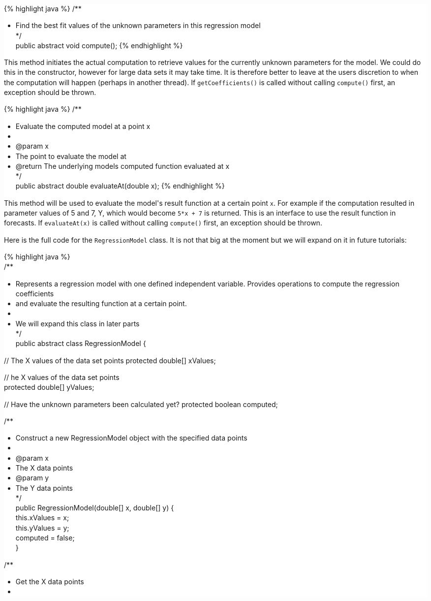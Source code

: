 {% highlight java %} 
/**  
* Find the best fit values of the unknown parameters in this regression model  
*/  
public abstract void compute();
{% endhighlight %}

This method initiates the actual computation to retrieve values for the currently unknown parameters for the model. We could do this in the constructor, however for large data sets it may take time. It is therefore better to leave at the users discretion to when the computation will happen (perhaps in another thread). If `getCoefficients()` is called without calling `compute()` first, an exception should be thrown.

{% highlight java %} 
/**  
* Evaluate the computed model at a point x  
*  
* @param x  
* The point to evaluate the model at  
* @return The underlying models computed function evaluated at x  
*/  
public abstract double evaluateAt(double x);
{% endhighlight %}

This method will be used to evaluate the model's result function at a certain point `x`. For example if the computation resulted in parameter values of 5 and 7, Y, which would become `5*x + 7` is returned. This is an interface to use the result function in forecasts. If `evaluateAt(x)` is called without calling `compute()` first, an exception should be thrown.

Here is the full code for the `RegressionModel` class. It is not that big at the moment but we will expand on it in future tutorials:

{% highlight java %}  
/**  
* Represents a regression model with one defined independent variable. Provides operations to compute the regression coefficients  
* and evaluate the resulting function at a certain point.  
*  
* We will expand this class in later parts  
*/  
public abstract class RegressionModel {

// The X values of the data set points 
protected double[] xValues;

// he X values of the data set points  
protected double[] yValues;

// Have the unknown parameters been calculated yet? 
protected boolean computed;

/**  
* Construct a new RegressionModel object with the specified data points  
*  
* @param x  
* The X data points  
* @param y  
* The Y data points  
*/  
public RegressionModel(double[] x, double[] y) {  
    this.xValues = x;  
    this.yValues = y;  
    computed = false;  
}

/**  
* Get the X data points  
*  